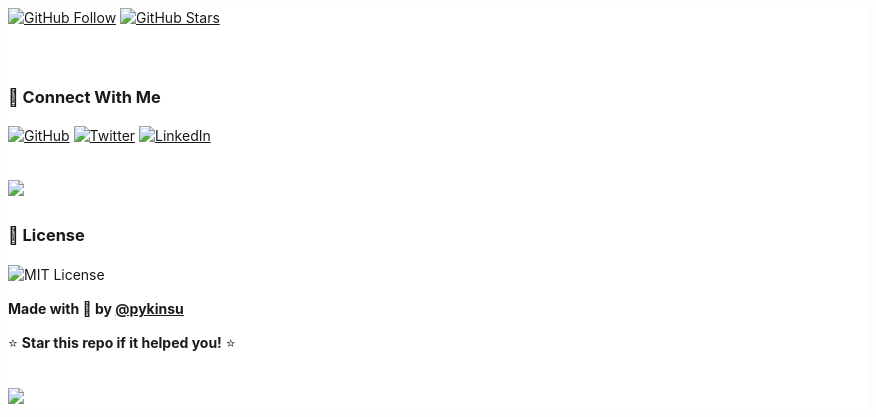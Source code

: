 [![GitHub Follow](https://img.shields.io/github/followers/pykinsu?label=Follow%20%40pykinsu&style=social)](https://github.com/pykinsu)
[![GitHub Stars](https://img.shields.io/github/stars/pykinsu?style=social)](https://github.com/pykinsu)

<br>

### 🤝 Connect With Me

[![GitHub](https://img.shields.io/badge/GitHub-pykinsu-181717?style=for-the-badge&logo=github)](https://github.com/pykinsu)
[![Twitter](https://img.shields.io/badge/Twitter-Follow-1DA1F2?style=for-the-badge&logo=twitter&logoColor=white)](https://twitter.com/pykinsu)
[![LinkedIn](https://img.shields.io/badge/LinkedIn-Connect-0077B5?style=for-the-badge&logo=linkedin&logoColor=white)](https://linkedin.com/pykinsu)

<br>

<img src="https://user-images.githubusercontent.com/73097560/115834477-dbab4500-a447-11eb-908a-139a6edaec5c.gif">

<br>

### 📝 License

<img src="https://img.shields.io/badge/License-MIT-yellow.svg?style=for-the-badge" alt="MIT License">

**Made with 💙 by [@pykinsu](https://github.com/pykinsu)**

⭐ **Star this repo if it helped you!** ⭐

<br>

<img src="https://user-images.githubusercontent.com/73097560/115834477-dbab4500-a447-11eb-908a-139a6edaec5c.gif">

</div>
